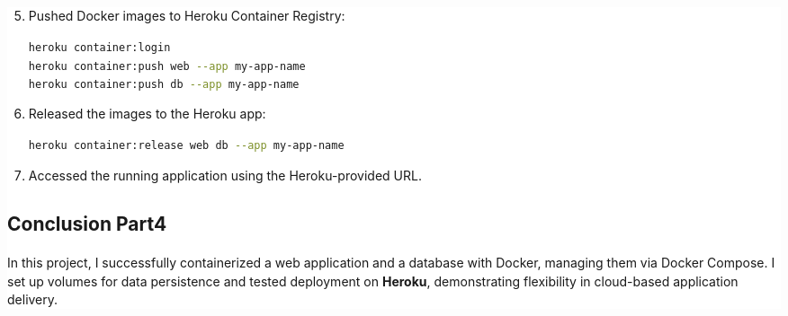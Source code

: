 5. Pushed Docker images to Heroku Container Registry:

    ```bash
    heroku container:login
    heroku container:push web --app my-app-name
    heroku container:push db --app my-app-name
    ```

6. Released the images to the Heroku app:

    ```bash
    heroku container:release web db --app my-app-name
    ```

7. Accessed the running application using the Heroku-provided URL.

## Conclusion Part4

In this project, I successfully containerized a web application and a database with Docker, managing them via Docker Compose. 
I set up volumes for data persistence and tested deployment on **Heroku**, demonstrating flexibility in cloud-based application 
delivery.

